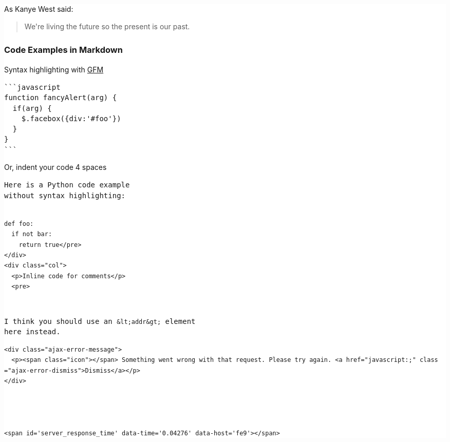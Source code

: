 As Kanye West said:

> We're living the future so
> the present is our past.
</pre>
    </div>
  </div>
  <div class="rule"></div>

  <h3>Code Examples in Markdown</h3>
  <div class="col">
      <p>Syntax highlighting with <a href="http://github.github.com/github-flavored-markdown/" title="GitHub Flavored Markdown" target="_blank">GFM</a></p>
      <pre>
```javascript
function fancyAlert(arg) {
  if(arg) {
    $.facebox({div:'#foo'})
  }
}
```</pre>
    </div>
    <div class="col">
      <p>Or, indent your code 4 spaces</p>
      <pre>
Here is a Python code example
without syntax highlighting:

    def foo:
      if not bar:
        return true</pre>
    </div>
    <div class="col">
      <p>Inline code for comments</p>
      <pre>
I think you should use an
`&lt;addr&gt;` element here instead.</pre>
    </div>
  </div>

  </div>
</div>


    <div class="ajax-error-message">
      <p><span class="icon"></span> Something went wrong with that request. Please try again. <a href="javascript:;" class="ajax-error-dismiss">Dismiss</a></p>
    </div>

    
    
    
    <span id='server_response_time' data-time='0.04276' data-host='fe9'></span>
  </body>
</html>

